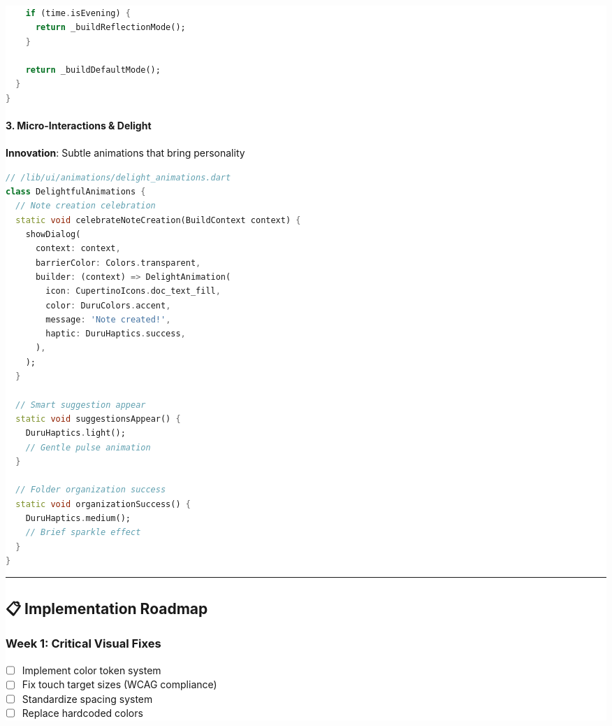 ```dart
    if (time.isEvening) {
      return _buildReflectionMode();
    }

    return _buildDefaultMode();
  }
}
```

#### 3. Micro-Interactions & Delight
**Innovation**: Subtle animations that bring personality

```dart
// /lib/ui/animations/delight_animations.dart
class DelightfulAnimations {
  // Note creation celebration
  static void celebrateNoteCreation(BuildContext context) {
    showDialog(
      context: context,
      barrierColor: Colors.transparent,
      builder: (context) => DelightAnimation(
        icon: CupertinoIcons.doc_text_fill,
        color: DuruColors.accent,
        message: 'Note created!',
        haptic: DuruHaptics.success,
      ),
    );
  }

  // Smart suggestion appear
  static void suggestionsAppear() {
    DuruHaptics.light();
    // Gentle pulse animation
  }

  // Folder organization success
  static void organizationSuccess() {
    DuruHaptics.medium();
    // Brief sparkle effect
  }
}
```

---

## 📋 Implementation Roadmap

### Week 1: Critical Visual Fixes
- [ ] Implement color token system
- [ ] Fix touch target sizes (WCAG compliance)
- [ ] Standardize spacing system
- [ ] Replace hardcoded colors
